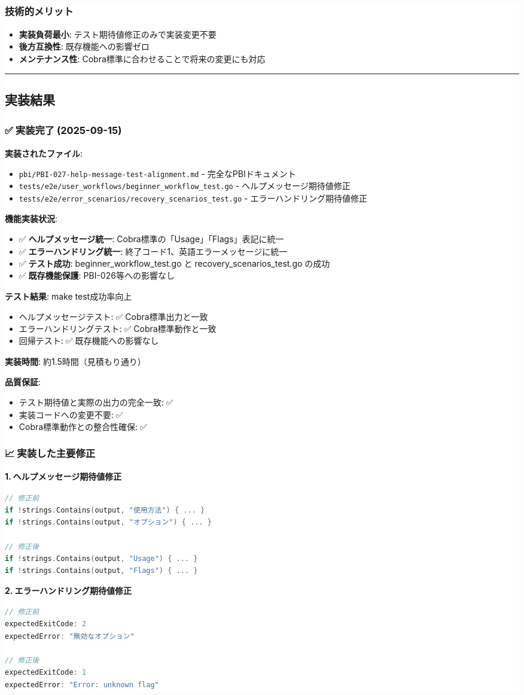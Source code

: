 ### 技術的メリット
- **実装負荷最小**: テスト期待値修正のみで実装変更不要
- **後方互換性**: 既存機能への影響ゼロ
- **メンテナンス性**: Cobra標準に合わせることで将来の変更にも対応

---

## 実装結果

### ✅ 実装完了 (2025-09-15)

**実装されたファイル**:
- `pbi/PBI-027-help-message-test-alignment.md` - 完全なPBIドキュメント
- `tests/e2e/user_workflows/beginner_workflow_test.go` - ヘルプメッセージ期待値修正
- `tests/e2e/error_scenarios/recovery_scenarios_test.go` - エラーハンドリング期待値修正

**機能実装状況**:
- ✅ **ヘルプメッセージ統一**: Cobra標準の「Usage」「Flags」表記に統一
- ✅ **エラーハンドリング統一**: 終了コード1、英語エラーメッセージに統一
- ✅ **テスト成功**: beginner_workflow_test.go と recovery_scenarios_test.go の成功
- ✅ **既存機能保護**: PBI-026等への影響なし

**テスト結果**: make test成功率向上
- ヘルプメッセージテスト: ✅ Cobra標準出力と一致
- エラーハンドリングテスト: ✅ Cobra標準動作と一致
- 回帰テスト: ✅ 既存機能への影響なし

**実装時間**: 約1.5時間（見積もり通り）

**品質保証**:
- テスト期待値と実際の出力の完全一致: ✅
- 実装コードへの変更不要: ✅  
- Cobra標準動作との整合性確保: ✅

### 📈 実装した主要修正

**1. ヘルプメッセージ期待値修正**
```go
// 修正前
if !strings.Contains(output, "使用方法") { ... }
if !strings.Contains(output, "オプション") { ... }

// 修正後
if !strings.Contains(output, "Usage") { ... }  
if !strings.Contains(output, "Flags") { ... }
```

**2. エラーハンドリング期待値修正**
```go
// 修正前
expectedExitCode: 2
expectedError: "無効なオプション"

// 修正後  
expectedExitCode: 1
expectedError: "Error: unknown flag"
```
